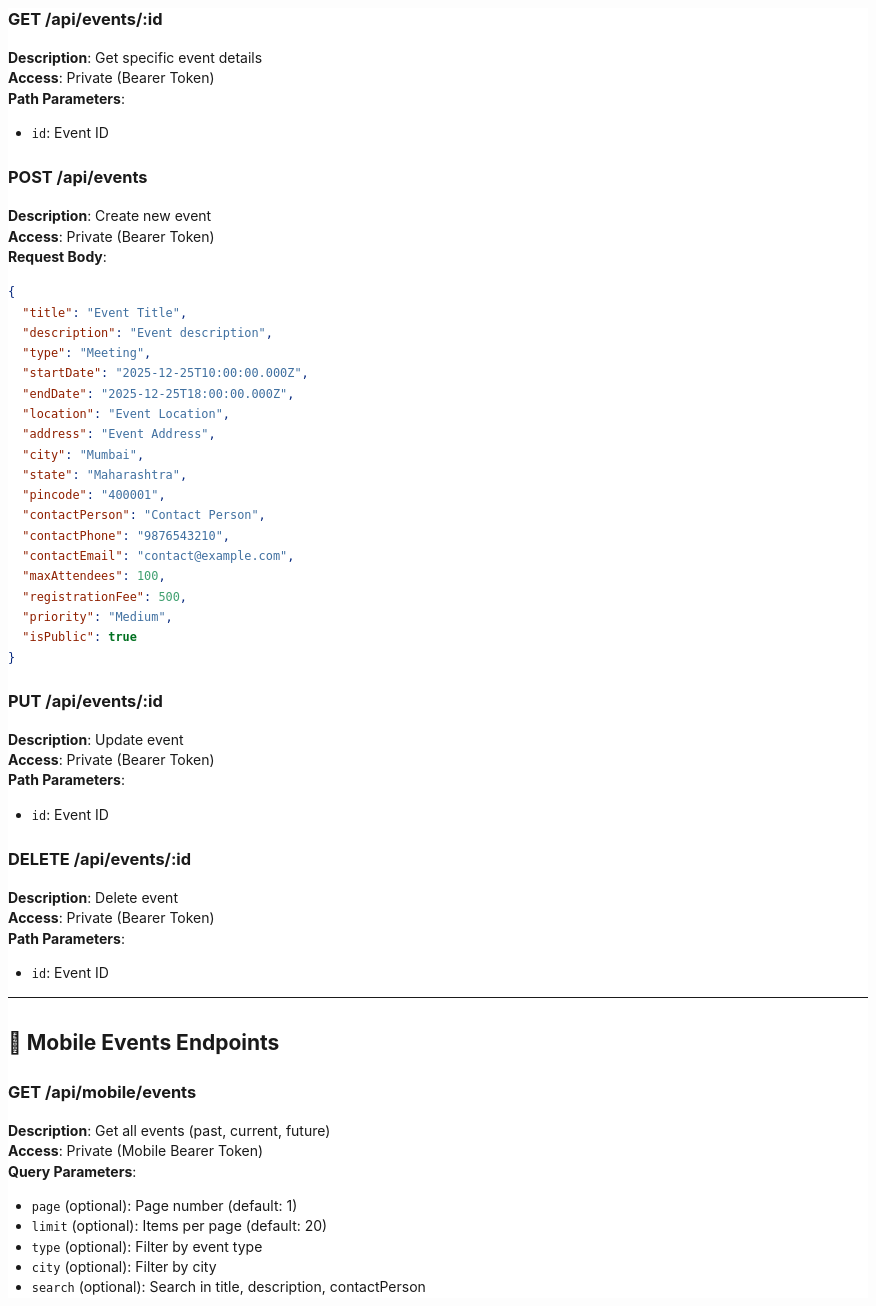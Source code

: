 ### GET /api/events/:id
**Description**: Get specific event details  
**Access**: Private (Bearer Token)  
**Path Parameters**:
- `id`: Event ID

### POST /api/events
**Description**: Create new event  
**Access**: Private (Bearer Token)  
**Request Body**:
```json
{
  "title": "Event Title",
  "description": "Event description",
  "type": "Meeting",
  "startDate": "2025-12-25T10:00:00.000Z",
  "endDate": "2025-12-25T18:00:00.000Z",
  "location": "Event Location",
  "address": "Event Address",
  "city": "Mumbai",
  "state": "Maharashtra",
  "pincode": "400001",
  "contactPerson": "Contact Person",
  "contactPhone": "9876543210",
  "contactEmail": "contact@example.com",
  "maxAttendees": 100,
  "registrationFee": 500,
  "priority": "Medium",
  "isPublic": true
}
```

### PUT /api/events/:id
**Description**: Update event  
**Access**: Private (Bearer Token)  
**Path Parameters**:
- `id`: Event ID

### DELETE /api/events/:id
**Description**: Delete event  
**Access**: Private (Bearer Token)  
**Path Parameters**:
- `id`: Event ID

---

## 📱 Mobile Events Endpoints

### GET /api/mobile/events
**Description**: Get all events (past, current, future)  
**Access**: Private (Mobile Bearer Token)  
**Query Parameters**:
- `page` (optional): Page number (default: 1)
- `limit` (optional): Items per page (default: 20)
- `type` (optional): Filter by event type
- `city` (optional): Filter by city
- `search` (optional): Search in title, description, contactPerson
